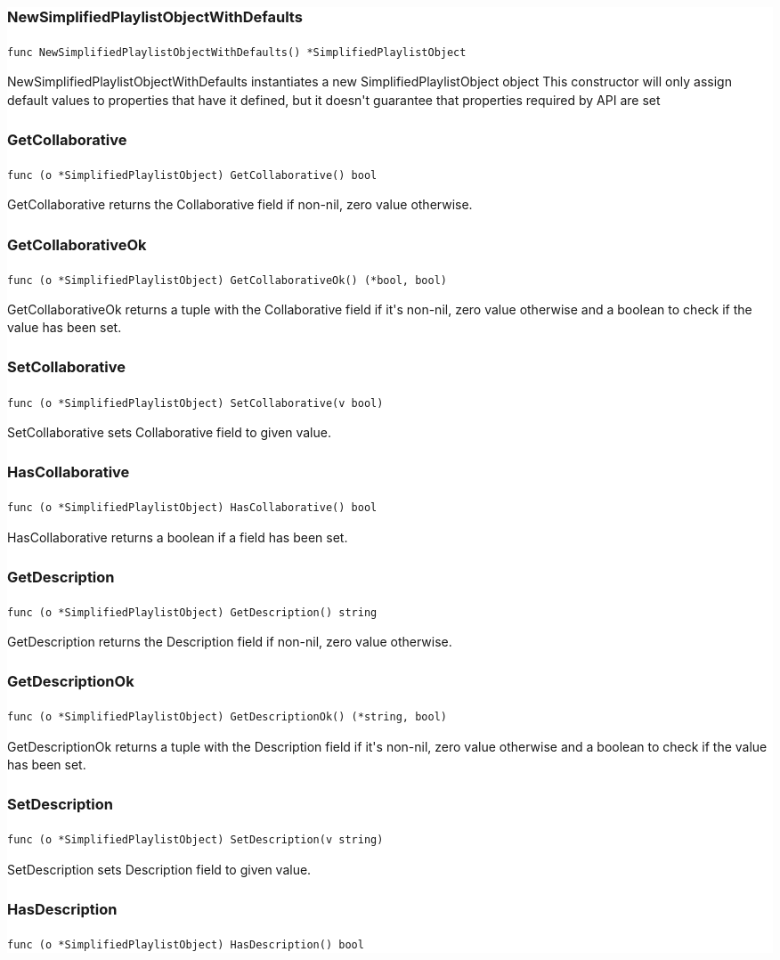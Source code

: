 ### NewSimplifiedPlaylistObjectWithDefaults

`func NewSimplifiedPlaylistObjectWithDefaults() *SimplifiedPlaylistObject`

NewSimplifiedPlaylistObjectWithDefaults instantiates a new SimplifiedPlaylistObject object
This constructor will only assign default values to properties that have it defined,
but it doesn't guarantee that properties required by API are set

### GetCollaborative

`func (o *SimplifiedPlaylistObject) GetCollaborative() bool`

GetCollaborative returns the Collaborative field if non-nil, zero value otherwise.

### GetCollaborativeOk

`func (o *SimplifiedPlaylistObject) GetCollaborativeOk() (*bool, bool)`

GetCollaborativeOk returns a tuple with the Collaborative field if it's non-nil, zero value otherwise
and a boolean to check if the value has been set.

### SetCollaborative

`func (o *SimplifiedPlaylistObject) SetCollaborative(v bool)`

SetCollaborative sets Collaborative field to given value.

### HasCollaborative

`func (o *SimplifiedPlaylistObject) HasCollaborative() bool`

HasCollaborative returns a boolean if a field has been set.

### GetDescription

`func (o *SimplifiedPlaylistObject) GetDescription() string`

GetDescription returns the Description field if non-nil, zero value otherwise.

### GetDescriptionOk

`func (o *SimplifiedPlaylistObject) GetDescriptionOk() (*string, bool)`

GetDescriptionOk returns a tuple with the Description field if it's non-nil, zero value otherwise
and a boolean to check if the value has been set.

### SetDescription

`func (o *SimplifiedPlaylistObject) SetDescription(v string)`

SetDescription sets Description field to given value.

### HasDescription

`func (o *SimplifiedPlaylistObject) HasDescription() bool`
